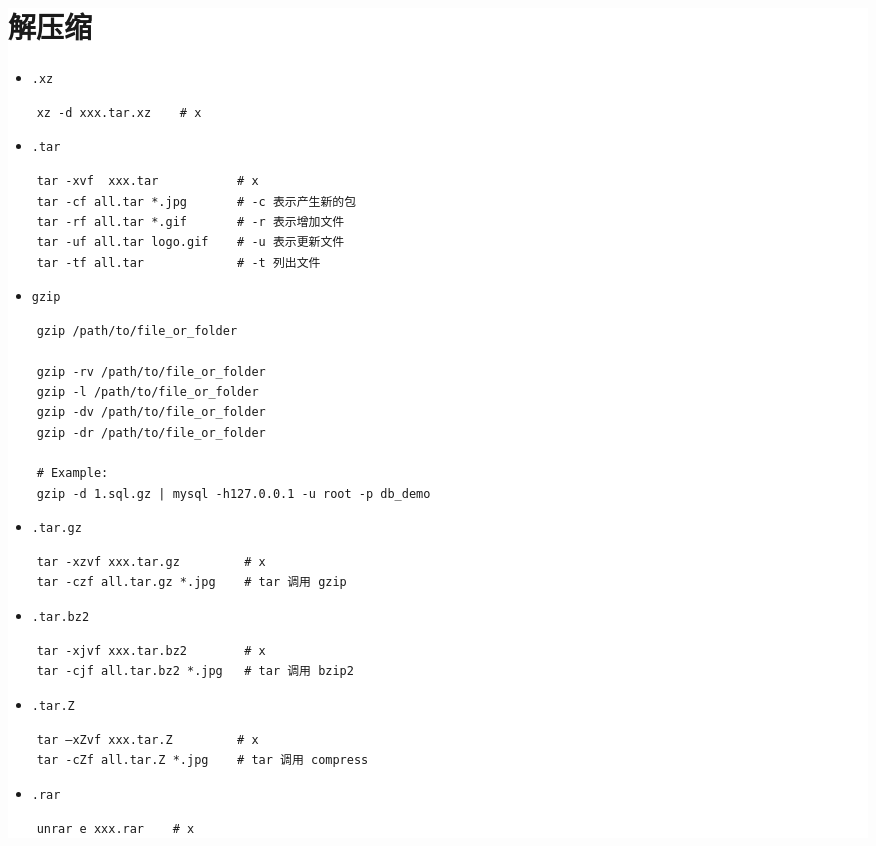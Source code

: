 # 解压缩

- `.xz`

```
    xz -d xxx.tar.xz    # x
```

- `.tar`

```
    tar -xvf  xxx.tar           # x
    tar -cf all.tar *.jpg       # -c 表示产生新的包
    tar -rf all.tar *.gif       # -r 表示增加文件
    tar -uf all.tar logo.gif    # -u 表示更新文件
    tar -tf all.tar             # -t 列出文件
```

- `gzip`

```
    gzip /path/to/file_or_folder
    
    gzip -rv /path/to/file_or_folder
    gzip -l /path/to/file_or_folder
    gzip -dv /path/to/file_or_folder
    gzip -dr /path/to/file_or_folder
    
    # Example:
    gzip -d 1.sql.gz | mysql -h127.0.0.1 -u root -p db_demo
```

- `.tar.gz`

```
    tar -xzvf xxx.tar.gz         # x
    tar -czf all.tar.gz *.jpg    # tar 调用 gzip
```

- `.tar.bz2`

```
    tar -xjvf xxx.tar.bz2        # x
    tar -cjf all.tar.bz2 *.jpg   # tar 调用 bzip2
```

- `.tar.Z`

```
    tar –xZvf xxx.tar.Z         # x
    tar -cZf all.tar.Z *.jpg    # tar 调用 compress
```

- `.rar`

```
    unrar e xxx.rar    # x
```
